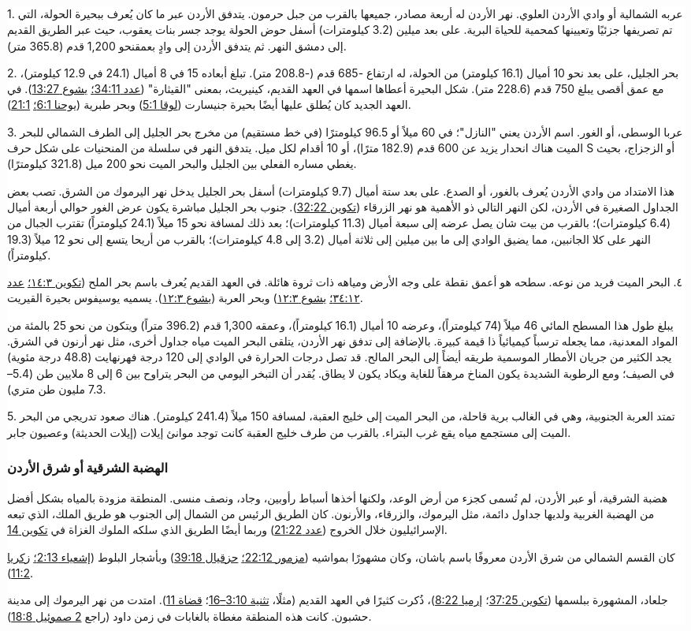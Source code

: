 1\. عربه الشمالية أو وادي الأردن العلوي. نهر الأردن له أربعة مصادر، جميعها بالقرب من جبل حرمون. يتدفق الأردن عبر ما كان يُعرف ببحيرة الحولة، التي تم تصريفها جزئيًا وتعيينها كمحمية للحياة البرية. على بعد ميلين (3\.2 كيلومترات) أسفل حوض الحولة يوجد جسر بنات يعقوب، حيث عبر الطريق القديم إلى دمشق النهر. ثم يتدفق الأردن إلى وادٍ بعمقنحو 1,200 قدم (365\.8 متر).

2\. بحر الجليل، على بعد نحو 10 أميال (16\.1 كيلومتر) من الحولة، له ارتفاع \-685 قدم (\-208\.8 متر). تبلغ أبعاده 15 في 8 أميال (24\.1 في 12\.9 كيلومتر)، مع عمق أقصى يبلغ 750 قدم (228\.6 متر). شكل البحيرة أعطاها اسمها في العهد القديم، كينيريث، بمعنى "القيثارة" ([عدد 34:11؛](https://ref.ly/Num34:11) [يشوع 13:27](https://ref.ly/Josh13:27)). في العهد الجديد كان يُطلق عليها أيضًا بحيرة جنيسارت ([لوقا 5:1](https://ref.ly/Luke5:1)) وبحر طبرية ([يوحنا 6:1؛](https://ref.ly/John6:1) [21:1](https://ref.ly/John21:1)).

3\. عربا الوسطى، أو الغور. اسم الأردن يعني "النازل"؛ في 60 ميلاً أو 96\.5 كيلومترًا (في خط مستقيم) من مخرج بحر الجليل إلى الطرف الشمالي للبحر الميت هناك انحدار يزيد عن 600 قدم (182\.9 مترًا)، أو 10 أقدام لكل ميل. يتدفق النهر في سلسلة من المنحنيات على شكل حرف S أو الزجزاج، بحيث يغطي مساره الفعلي بين الجليل والبحر الميت نحو 200 ميل (321\.8 كيلومترًا).

هذا الامتداد من وادي الأردن يُعرف بالغور، أو الصدع. على بعد ستة أميال (9\.7 كيلومترات) أسفل بحر الجليل يدخل نهر اليرموك من الشرق. تصب بعض الجداول الصغيرة في الأردن، لكن النهر التالي ذو الأهمية هو نهر الزرقاء ([تكوين 32:22](https://ref.ly/Gen32:22)). جنوب بحر الجليل مباشرة يكون عرض الغور حوالي أربعة أميال (6\.4 كيلومترات)؛ بالقرب من بيت شان يصل عرضه إلى سبعة أميال (11\.3 كيلومترات)؛ بعد ذلك لمسافة نحو 15 ميلاً (24\.1 كيلومتراً) تقترب الجبال من النهر على كلا الجانبين، مما يضيق الوادي إلى ما بين ميلين إلى ثلاثة أميال (3\.2 إلى 4\.8 كيلومترات)؛ بالقرب من أريحا يتسع إلى نحو 12 ميلاً (19\.3 كيلومتراً).

٤. البحر الميت فريد من نوعه. سطحه هو أعمق نقطة على وجه الأرض ومياهه ذات ثروة هائلة. في العهد القديم يُعرف باسم بحر الملح ([تكوين ١٤:٣؛](https://ref.ly/Gen14:3) [عدد ٣٤:١٢؛](https://ref.ly/Num34:12) [يشوع ١٢:٣](https://ref.ly/Josh12:3)) وبحر العربة ([يشوع ١٢:٣](https://ref.ly/Josh12:3)). يسميه يوسيفوس بحيرة القيريت.

يبلغ طول هذا المسطح المائي 46 ميلاً (74 كيلومتراً)، وعرضه 10 أميال (16\.1 كيلومتراً)، وعمقه 1,300 قدم (396\.2 متراً) ويتكون من نحو 25 بالمئة من المواد المعدنية، مما يجعله ترسباً كيميائياً ذا قيمة كبيرة. بالإضافة إلى تدفق نهر الأردن، يتلقى البحر الميت مياه جداول أخرى، مثل نهر أرنون في الشرق. يجد الكثير من جريان الأمطار الموسمية طريقه أيضاً إلى البحر المالح. قد تصل درجات الحرارة في الوادي إلى 120 درجة فهرنهايت (48\.8 درجة مئوية) في الصيف؛ ومع الرطوبة الشديدة يكون المناخ مرهقاً للغاية ويكاد يكون لا يطاق. يُقدر أن التبخر اليومي من البحر يتراوح بين 6 إلى 8 ملايين طن (5\.4–7\.3 مليون طن متري).

5\. تمتد العربة الجنوبية، وهي في الغالب برية قاحلة، من البحر الميت إلى خليج العقبة، لمسافة 150 ميلاً (241\.4 كيلومتر). هناك صعود تدريجي من البحر الميت إلى مستجمع مياه يقع غرب البتراء. بالقرب من طرف خليج العقبة كانت توجد موانئ إيلات (إيلات الحديثة) وعصيون جابر.

### الهضبة الشرقية أو شرق الأردن

هضبة الشرقية، أو عبر الأردن، لم تُسمى كجزء من أرض الوعد، ولكنها أخذها أسباط رأوبين، وجاد، ونصف منسى. المنطقة مزودة بالمياه بشكل أفضل من الهضبة الغربية ولديها جداول دائمة، مثل اليرموك، والزرقاء، والأرنون. كان الطريق الرئيس من الشمال إلى الجنوب هو طريق الملك، الذي تبعه الإسرائيليون خلال الخروج ([عدد 21:22](https://ref.ly/Num21:22)) وربما أيضًا الطريق الذي سلكه الملوك الغزاة في [تكوين 14](https://ref.ly/Gen14:1-Gen14:24).

كان القسم الشمالي من شرق الأردن معروفًا باسم باشان، وكان مشهورًا بمواشيه ([مزمور 22:12؛](https://ref.ly/Ps22:12) [حزقيال 39:18](https://ref.ly/Ezek39:18)) وبأشجار البلوط ([إشعياء 2:13؛](https://ref.ly/Isa2:13) [زكريا 11:2](https://ref.ly/Zech11:2)).

جلعاد، المشهورة ببلسمها ([تكوين 37:25](https://ref.ly/Gen37:25)؛ [إرميا 8:22](https://ref.ly/Jer8:22))، ذُكرت كثيرًا في العهد القديم (مثلًا، [تثنية 3:10–16](https://ref.ly/Deut3:10-Deut3:16)؛ [قضاة 11](https://ref.ly/Judg11:1-Judg11:40)). امتدت من نهر اليرموك إلى مدينة حشبون. كانت هذه المنطقة مغطاة بالغابات في زمن داود (راجع [2 صموئيل 18:8](https://ref.ly/2Sam18:8)).
